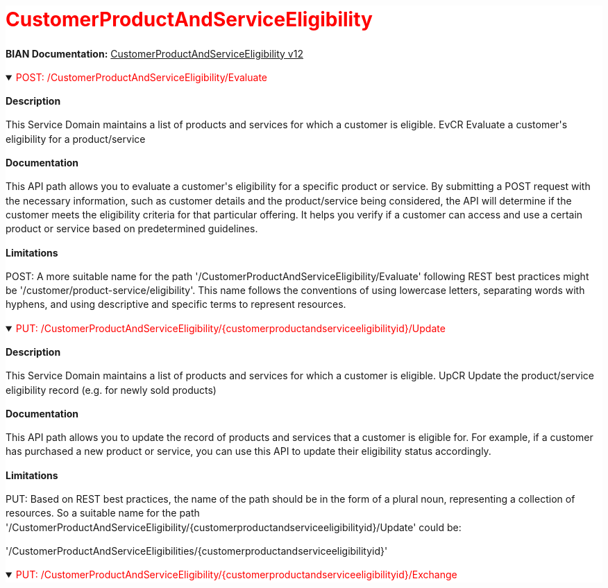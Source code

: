 <h1 style='color:red;'>CustomerProductAndServiceEligibility</h1>

**BIAN Documentation:** [CustomerProductAndServiceEligibility v12](https://app.swaggerhub.com/apis/BIAN-3/CustomerProductAndServiceEligibility/12.0.0)

<details open>
  <summary><span style='color:red;'>POST: /CustomerProductAndServiceEligibility/Evaluate</span></summary>

  **Description**

  This Service Domain maintains a list of products and services for which a customer is eligible. EvCR Evaluate a customer's eligibility for a product/service

  **Documentation**

  This API path allows you to evaluate a customer's eligibility for a specific product or service. By submitting a POST request with the necessary information, such as customer details and the product/service being considered, the API will determine if the customer meets the eligibility criteria for that particular offering. It helps you verify if a customer can access and use a certain product or service based on predetermined guidelines.

  **Limitations**

  POST: A more suitable name for the path '/CustomerProductAndServiceEligibility/Evaluate' following REST best practices might be '/customer/product-service/eligibility'. This name follows the conventions of using lowercase letters, separating words with hyphens, and using descriptive and specific terms to represent resources.

</details>

<details open>
  <summary><span style='color:red;'>PUT: /CustomerProductAndServiceEligibility/{customerproductandserviceeligibilityid}/Update</span></summary>

  **Description**

  This Service Domain maintains a list of products and services for which a customer is eligible. UpCR Update the product/service eligibility record (e.g. for newly sold products)

  **Documentation**

  This API path allows you to update the record of products and services that a customer is eligible for. For example, if a customer has purchased a new product or service, you can use this API to update their eligibility status accordingly.

  **Limitations**

  PUT: Based on REST best practices, the name of the path should be in the form of a plural noun, representing a collection of resources. So a suitable name for the path '/CustomerProductAndServiceEligibility/{customerproductandserviceeligibilityid}/Update' could be:

'/CustomerProductAndServiceEligibilities/{customerproductandserviceeligibilityid}'

</details>

<details open>
  <summary><span style='color:red;'>PUT: /CustomerProductAndServiceEligibility/{customerproductandserviceeligibilityid}/Exchange</span></summary>

